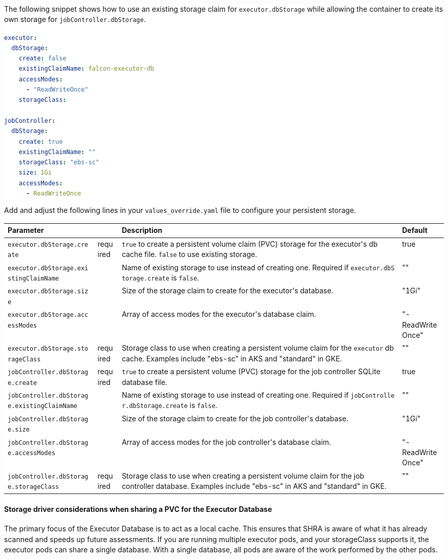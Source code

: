 The following snippet shows how to use an existing storage claim for `executor.dbStorage` while allowing the container to create its own storage for `jobController.dbStorage`.

```yaml
executor:
  dbStorage:
    create: false
    existingClaimName: falcon-executor-db
    accessModes:
      - "ReadWriteOnce"
    storageClass: 

jobController:
  dbStorage:
    create: true
    existingClaimName: ""
    storageClass: "ebs-sc"
    size: 1Gi
    accessModes:
      - ReadWriteOnce
```

Add and adjust the following lines in your `values_override.yaml` file to configure your persistent storage. 

| Parameter                                    |         | Description                                                                                                                                               | Default              |
|:---------------------------------------------|:--------|:----------------------------------------------------------------------------------------------------------------------------------------------------------|:---------------------|
| `executor.dbStorage.create`                  |required | `true` to create a persistent volume claim (PVC) storage for the executor's db cache file. `false` to use existing storage.                               | true                 |
| `executor.dbStorage.existingClaimName`       |         | Name of existing storage to use instead of creating one. Required if `executor.dbStorage.create` is `false`.                                              | ""                   |
| `executor.dbStorage.size`                    |         | Size of the storage claim to create for the executor's database.                                                                                          | "1Gi"                |
| `executor.dbStorage.accessModes`             |         | Array of access modes for the executor's database claim.                                                                                                  | "- ReadWriteOnce"    |
| `executor.dbStorage.storageClass`            |required | Storage class to use when creating a persistent volume claim for the `executor` db cache. Examples include "ebs-sc" in AKS and "standard" in GKE.         | ""                   |
| `jobController.dbStorage.create`             |required | `true` to create a persistent volume (PVC) storage for the job controller SQLite database file.                                                           | true                 |
| `jobController.dbStorage.existingClaimName`  |         | Name of existing storage to use instead of creating one. Required if `jobController.dbStorage.create` is `false`.                                         | ""                   |
| `jobController.dbStorage.size`               |         | Size of the storage claim to create for the job controller's database.                                                                                    | "1Gi"                |
| `jobController.dbStorage.accessModes`        |         | Array of access modes for the job controller's database claim.                                                                                            | "- ReadWriteOnce"    |
| `jobController.dbStorage.storageClass`       |required | Storage class to use when creating a persistent volume claim for the job controller database. Examples include "ebs-sc" in AKS and "standard" in GKE.     | ""                   |

#### Storage driver considerations when sharing a PVC for the Executor Database

The primary focus of the Executor Database is to act as a local cache.
This ensures that SHRA is aware of what it has already scanned and speeds up future assessments. 
If you are running multiple executor pods, and your storageClass supports it, the executor pods can share a single database. 
With a single database, all pods are aware of the work performed by the other pods.  

